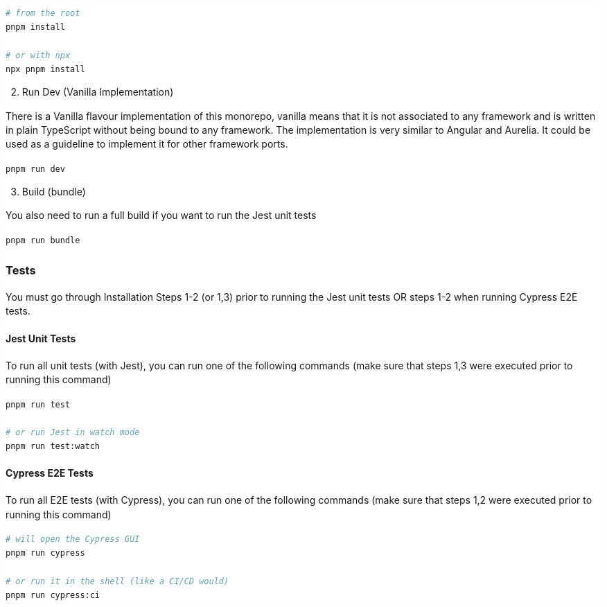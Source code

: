 ```bash
# from the root
pnpm install

# or with npx
npx pnpm install
```

2. Run Dev (Vanilla Implementation)

There is a Vanilla flavour implementation of this monorepo, vanilla means that it is not associated to any framework
and is written in plain TypeScript without being bound to any framework. The implementation is very similar to Angular and Aurelia.
It could be used as a guideline to implement it for other framework ports.

```bash
pnpm run dev
```


3. Build (bundle)

You also need to run a full build if you want to run the Jest unit tests

```bash
pnpm run bundle
```

### Tests
You must go through Installation Steps 1-2 (or 1,3) prior to running the Jest unit tests OR steps 1-2 when running Cypress E2E tests.

#### Jest Unit Tests
To run all unit tests (with Jest), you can run one of the following commands (make sure that steps 1,3 were executed prior to running this command)
```bash
pnpm run test

# or run Jest in watch mode
pnpm run test:watch
```

#### Cypress E2E Tests
To run all E2E tests (with Cypress), you can run one of the following commands (make sure that steps 1,2 were executed prior to running this command)
```bash
# will open the Cypress GUI
pnpm run cypress

# or run it in the shell (like a CI/CD would)
pnpm run cypress:ci
```
